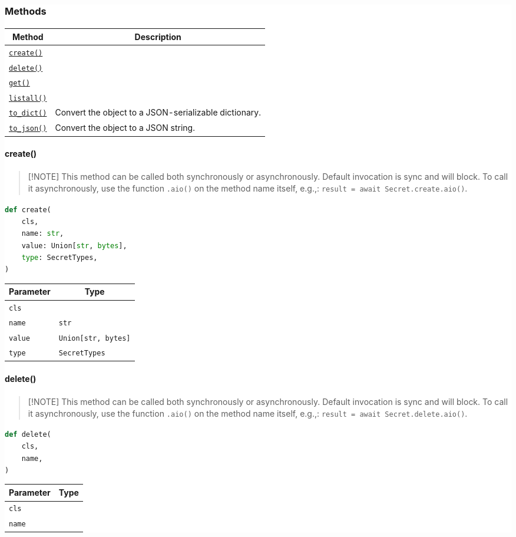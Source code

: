### Methods

| Method | Description |
|-|-|
| [`create()`](#create) |  |
| [`delete()`](#delete) |  |
| [`get()`](#get) |  |
| [`listall()`](#listall) |  |
| [`to_dict()`](#to_dict) | Convert the object to a JSON-serializable dictionary. |
| [`to_json()`](#to_json) | Convert the object to a JSON string. |


#### create()


> [!NOTE] This method can be called both synchronously or asynchronously.
> Default invocation is sync and will block.
> To call it asynchronously, use the function `.aio()` on the method name itself, e.g.,:
> `result = await Secret.create.aio()`.
```python
def create(
    cls,
    name: str,
    value: Union[str, bytes],
    type: SecretTypes,
)
```
| Parameter | Type |
|-|-|
| `cls` |  |
| `name` | `str` |
| `value` | `Union[str, bytes]` |
| `type` | `SecretTypes` |

#### delete()


> [!NOTE] This method can be called both synchronously or asynchronously.
> Default invocation is sync and will block.
> To call it asynchronously, use the function `.aio()` on the method name itself, e.g.,:
> `result = await Secret.delete.aio()`.
```python
def delete(
    cls,
    name,
)
```
| Parameter | Type |
|-|-|
| `cls` |  |
| `name` |  |
